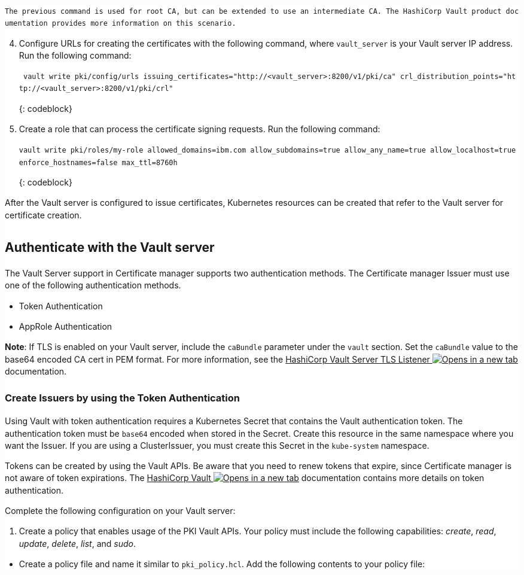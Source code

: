     The previous command is used for root CA, but can be extended to use an intermediate CA. The HashiCorp Vault product documentation provides more information on this scenario.

4. Configure URLs for creating the certificates with the following command, where `vault_server` is your Vault server IP address. Run the following command:
    ```
     vault write pki/config/urls issuing_certificates="http://<vault_server>:8200/v1/pki/ca" crl_distribution_points="http://<vault_server>:8200/v1/pki/crl"
    ```
    {: codeblock}
5. Create a role that can process the certificate signing requests. Run the following command:

   ```
   vault write pki/roles/my-role allowed_domains=ibm.com allow_subdomains=true allow_any_name=true allow_localhost=true enforce_hostnames=false max_ttl=8760h
   ```
   {: codeblock}

After the Vault server is configured to issue certificates, Kubernetes resources can be created that refer to the Vault server for certificate creation.

## Authenticate with the Vault server

The Vault Server support in Certificate manager supports two authentication methods. The Certificate manager Issuer must use one of the following authentication methods.

   - Token Authentication

   - AppRole Authentication

   **Note**: If TLS is enabled on your Vault server, include the `caBundle` parameter under the `vault` section. Set the `caBundle` value to the base64 encoded CA cert in PEM format. For more information, see the [HashiCorp Vault Server TLS Listener ![Opens in a new tab](../../images/icons/launch-glyph.svg "Opens in a new tab")](https://www.vaultproject.io/docs/configuration/listener/tcp.html) documentation.


### Create Issuers by using the Token Authentication

Using Vault with token authentication requires a Kubernetes Secret that contains the Vault authentication token. The authentication token must be `base64` encoded when stored in the Secret. Create this resource in the same namespace where you want the Issuer. If you are using a ClusterIssuer, you must create this Secret in the `kube-system` namespace.

Tokens can be created by using the Vault APIs. Be aware that you need to renew tokens that expire, since Certificate manager is not aware of token expirations. The [HashiCorp Vault ![Opens in a new tab](../../images/icons/launch-glyph.svg "Opens in a new tab")](https://www.vaultproject.io/docs/auth/token.html) documentation contains more details on token authentication.

Complete the following configuration on your Vault server:

1. Create a policy that enables usage of the PKI Vault APIs. Your policy must include the following capabilities: _create_, _read_, _update_, _delete_, _list_, and _sudo_.

  - Create a policy file and name it similar to `pki_policy.hcl`. Add the following contents to your policy file:
